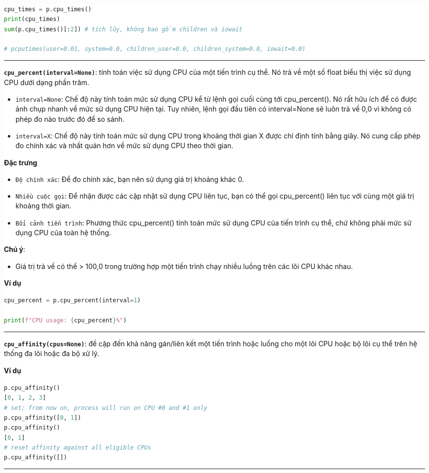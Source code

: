 ```python
cpu_times = p.cpu_times()
print(cpu_times)
sum(p.cpu_times()[:2]) # tích lũy, không bao gồm children và iowait 

# pcputimes(user=0.01, system=0.0, children_user=0.0, children_system=0.0, iowait=0.0)
```
<hr style="border: px solid;">

**`cpu_percent(interval=None)`**: tính toán việc sử dụng CPU của một tiến trình cụ thể. Nó trả về một số float biểu thị việc sử dụng CPU dưới dạng phần trăm.

- `interval=None`: Chế độ này tính toán mức sử dụng CPU kể từ lệnh gọi cuối cùng tới cpu_percent(). Nó rất hữu ích để có được ảnh chụp nhanh về mức sử dụng CPU hiện tại. Tuy nhiên, lệnh gọi đầu tiên có interval=None sẽ luôn trả về 0,0 vì không có phép đo nào trước đó để so sánh.

- `interval=X`: Chế độ này tính toán mức sử dụng CPU trong khoảng thời gian X được chỉ định tính bằng giây. Nó cung cấp phép đo chính xác và nhất quán hơn về mức sử dụng CPU theo thời gian.

**Đặc trưng**
- `Độ chính xác`: Để đo chính xác, bạn nên sử dụng giá trị khoảng khác 0.

- `Nhiều cuộc gọi`: Để nhận được các cập nhật sử dụng CPU liên tục, bạn có thể gọi cpu_percent() liên tục với cùng một giá trị khoảng thời gian.

- `Bối cảnh tiến trình`: Phương thức cpu_percent() tính toán mức sử dụng CPU của tiến trình cụ thể, chứ không phải mức sử dụng CPU của toàn hệ thống.

**Chú ý**:

- Giá trị trả về có thể > 100,0 trong trường hợp một tiến trình chạy nhiều luồng trên các lõi CPU khác nhau.

**Ví dụ**

```python
cpu_percent = p.cpu_percent(interval=1)

print(f"CPU usage: {cpu_percent}%")
```
<hr style="border: px solid;">

**`cpu_affinity(cpus=None)`**: đề cập đến khả năng gán/liên kết một tiến trình hoặc luồng cho một lõi CPU hoặc bộ lõi cụ thể trên hệ thống đa lõi hoặc đa bộ xử lý.

**Ví dụ**

```python
p.cpu_affinity()
[0, 1, 2, 3]
# set; from now on, process will run on CPU #0 and #1 only
p.cpu_affinity([0, 1])
p.cpu_affinity()
[0, 1]
# reset affinity against all eligible CPUs
p.cpu_affinity([])
```
<hr style="border: px solid;">

